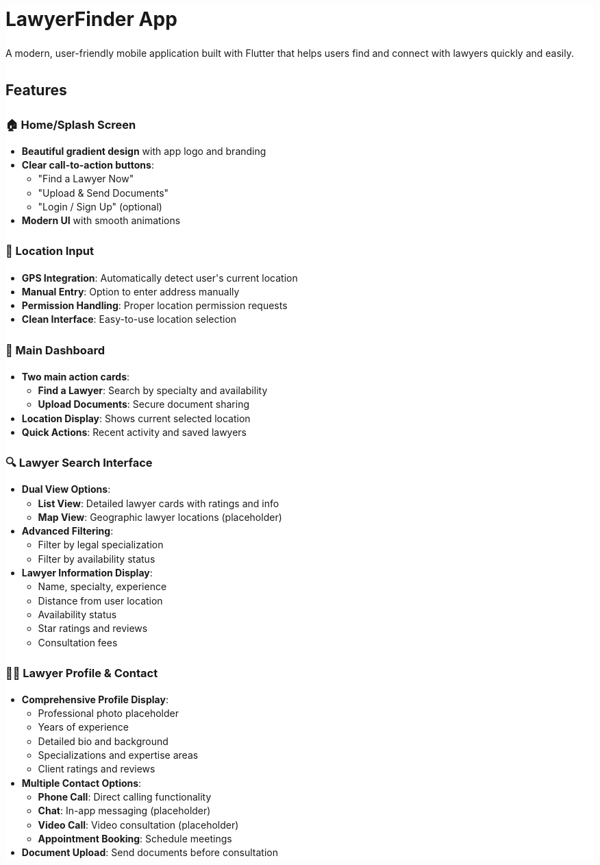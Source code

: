 # LawyerFinder App

A modern, user-friendly mobile application built with Flutter that helps users find and connect with lawyers quickly and easily.

## Features

### 🏠 Home/Splash Screen
- **Beautiful gradient design** with app logo and branding
- **Clear call-to-action buttons**:
  - "Find a Lawyer Now"
  - "Upload & Send Documents"
  - "Login / Sign Up" (optional)
- **Modern UI** with smooth animations

### 📍 Location Input
- **GPS Integration**: Automatically detect user's current location
- **Manual Entry**: Option to enter address manually
- **Permission Handling**: Proper location permission requests
- **Clean Interface**: Easy-to-use location selection

### 🏢 Main Dashboard
- **Two main action cards**:
  - **Find a Lawyer**: Search by specialty and availability
  - **Upload Documents**: Secure document sharing
- **Location Display**: Shows current selected location
- **Quick Actions**: Recent activity and saved lawyers

### 🔍 Lawyer Search Interface
- **Dual View Options**:
  - **List View**: Detailed lawyer cards with ratings and info
  - **Map View**: Geographic lawyer locations (placeholder)
- **Advanced Filtering**:
  - Filter by legal specialization
  - Filter by availability status
- **Lawyer Information Display**:
  - Name, specialty, experience
  - Distance from user location
  - Availability status
  - Star ratings and reviews
  - Consultation fees

### 👨‍💼 Lawyer Profile & Contact
- **Comprehensive Profile Display**:
  - Professional photo placeholder
  - Years of experience
  - Detailed bio and background
  - Specializations and expertise areas
  - Client ratings and reviews
- **Multiple Contact Options**:
  - **Phone Call**: Direct calling functionality
  - **Chat**: In-app messaging (placeholder)
  - **Video Call**: Video consultation (placeholder)
  - **Appointment Booking**: Schedule meetings
- **Document Upload**: Send documents before consultation

